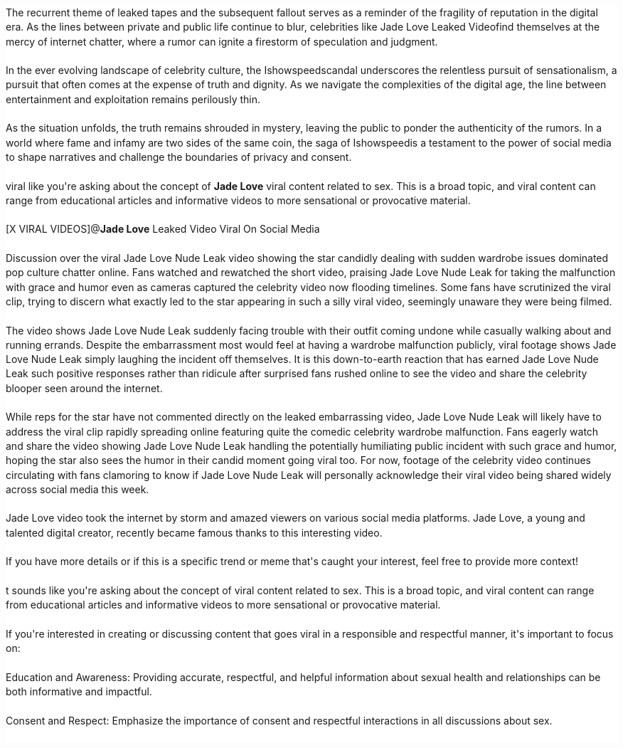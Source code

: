 The recurrent theme of leaked tapes and the subsequent fallout serves as a reminder of the fragility of reputation in the digital era. As the lines between private and public life continue to blur, celebrities like Jade Love Leaked Videofind themselves at the mercy of internet chatter, where a rumor can ignite a firestorm of speculation and judgment.
<br><br>
In the ever evolving landscape of celebrity culture, the Ishowspeedscandal underscores the relentless pursuit of sensationalism, a pursuit that often comes at the expense of truth and dignity. As we navigate the complexities of the digital age, the line between entertainment and exploitation remains perilously thin.
<br><br>
As the situation unfolds, the truth remains shrouded in mystery, leaving the public to ponder the authenticity of the rumors. In a world where fame and infamy are two sides of the same coin, the saga of Ishowspeedis a testament to the power of social media to shape narratives and challenge the boundaries of privacy and consent.
<br><br>
viral like you're asking about the concept of <strong>Jade Love</strong> viral content related to sex. This is a broad topic, and viral content can range from educational articles and informative videos to more sensational or provocative material.
<br><br>
[X VIRAL VIDEOS]@<strong>Jade Love</strong> Leaked Video Viral On Social Media
<br><br>
Discussion over the viral Jade Love Nude Leak video showing the star candidly dealing with sudden wardrobe issues dominated pop culture chatter online. Fans watched and rewatched the short video, praising Jade Love Nude Leak for taking the malfunction with grace and humor even as cameras captured the celebrity video now flooding timelines. Some fans have scrutinized the viral clip, trying to discern what exactly led to the star appearing in such a silly viral video, seemingly unaware they were being filmed.
<br><br>
The video shows Jade Love Nude Leak suddenly facing trouble with their outfit coming undone while casually walking about and running errands. Despite the embarrassment most would feel at having a wardrobe malfunction publicly, viral footage shows Jade Love Nude Leak simply laughing the incident off themselves. It is this down-to-earth reaction that has earned Jade Love Nude Leak such positive responses rather than ridicule after surprised fans rushed online to see the video and share the celebrity blooper seen around the internet.
<br><br>
While reps for the star have not commented directly on the leaked embarrassing video, Jade Love Nude Leak will likely have to address the viral clip rapidly spreading online featuring quite the comedic celebrity wardrobe malfunction. Fans eagerly watch and share the video showing Jade Love Nude Leak handling the potentially humiliating public incident with such grace and humor, hoping the star also sees the humor in their candid moment going viral too. For now, footage of the celebrity video continues circulating with fans clamoring to know if Jade Love Nude Leak will personally acknowledge their viral video being shared widely across social media this week.
<br><br>
Jade Love video took the internet by storm and amazed viewers on various social media platforms. Jade Love, a young and talented digital creator, recently became famous thanks to this interesting video.
<br><br>
If you have more details or if this is a specific trend or meme that's caught your interest, feel free to provide more context!
<br><br>
t sounds like you're asking about the concept of viral content related to sex. This is a broad topic, and viral content can range from educational articles and informative videos to more sensational or provocative material.
<br><br>
If you're interested in creating or discussing content that goes viral in a responsible and respectful manner, it's important to focus on:
<br><br>
Education and Awareness: Providing accurate, respectful, and helpful information about sexual health and relationships can be both informative and impactful.
<br><br>
Consent and Respect: Emphasize the importance of consent and respectful interactions in all discussions about sex.
<br><br>